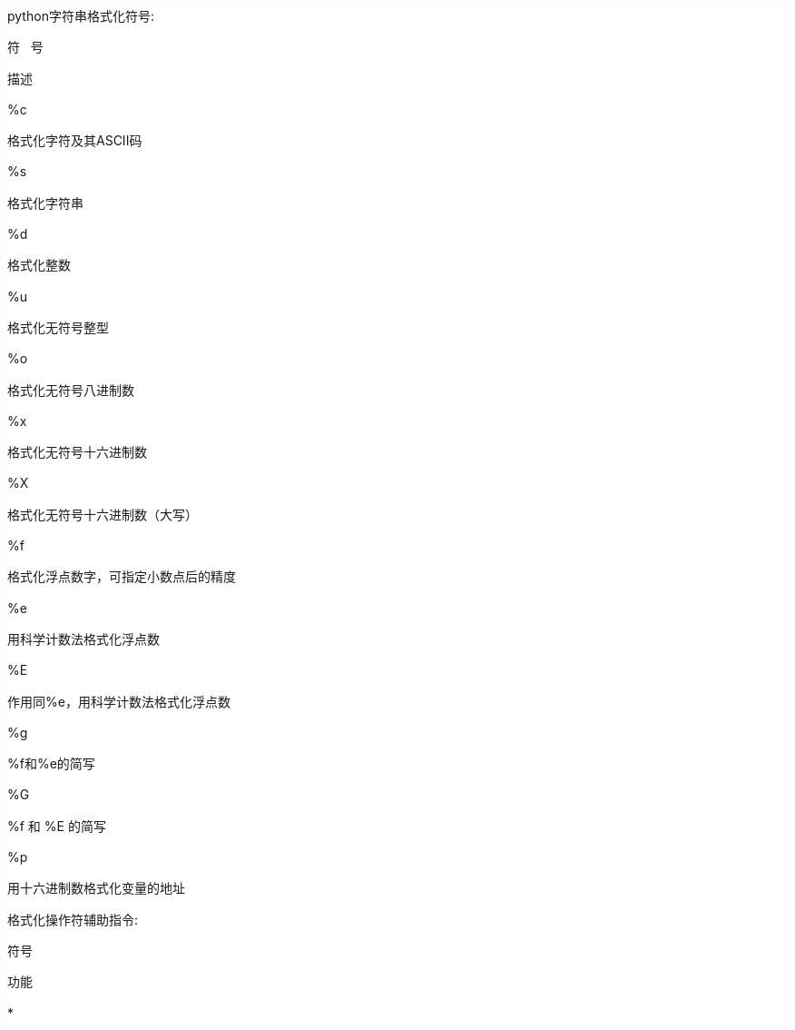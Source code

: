 python字符串格式化符号:

 符   号

描述

 %c

 格式化字符及其ASCII码

 %s

 格式化字符串

 %d

 格式化整数

 %u

 格式化无符号整型

 %o

 格式化无符号八进制数

 %x

 格式化无符号十六进制数

 %X

 格式化无符号十六进制数（大写）

 %f

 格式化浮点数字，可指定小数点后的精度

 %e

 用科学计数法格式化浮点数

 %E

 作用同%e，用科学计数法格式化浮点数

 %g

 %f和%e的简写

 %G

 %f 和 %E 的简写

 %p

 用十六进制数格式化变量的地址

格式化操作符辅助指令:

符号

功能

\*
